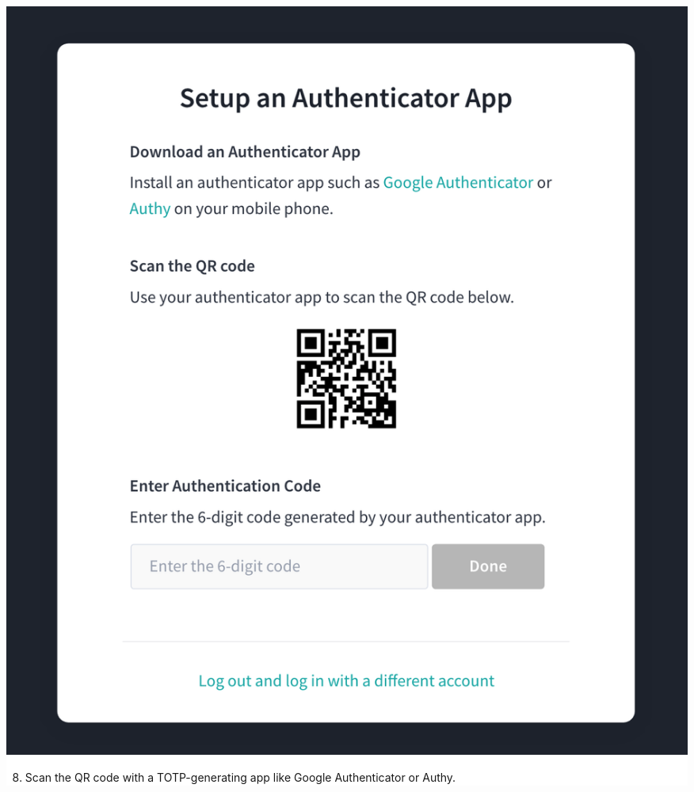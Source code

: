    ![Image not Available](Fig9.png)

8.	Scan the QR code with a TOTP-generating app like Google Authenticator or Authy.
